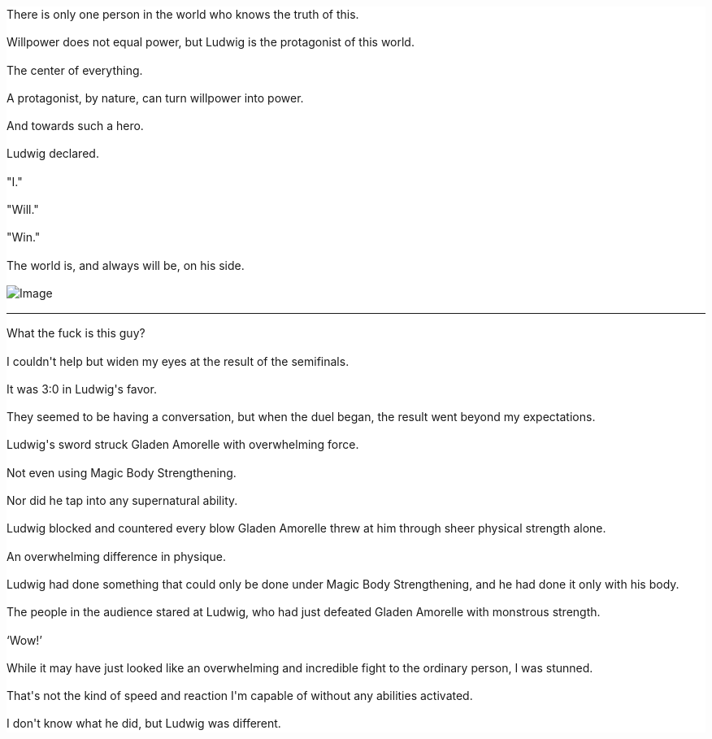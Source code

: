 There is only one person in the world who knows the truth of this.

Willpower does not equal power, but Ludwig is the protagonist of this world.

The center of everything.

A protagonist, by nature, can turn willpower into power.

And towards such a hero.

Ludwig declared.

"I."

"Will."

"Win."

The world is, and always will be, on his side.


![Image]({{site.baseurl}}/assets/images/illustrations/Ch-295.jpg)


* * *





What the fuck is this guy?

I couldn't help but widen my eyes at the result of the semifinals.

It was 3:0 in Ludwig's favor.

They seemed to be having a conversation, but when the duel began, the result went beyond my expectations.

Ludwig's sword struck Gladen Amorelle with overwhelming force.

Not even using Magic Body Strengthening.

Nor did he tap into any supernatural ability.

Ludwig blocked and countered every blow Gladen Amorelle threw at him through sheer physical strength alone.

An overwhelming difference in physique.

Ludwig had done something that could only be done under Magic Body Strengthening, and he had done it only with his body.

The people in the audience stared at Ludwig, who had just defeated Gladen Amorelle with monstrous strength.

‘Wow!’

While it may have just looked like an overwhelming and incredible fight to the ordinary person, I was stunned.

That's not the kind of speed and reaction I'm capable of without any abilities activated.

I don't know what he did, but Ludwig was different.
